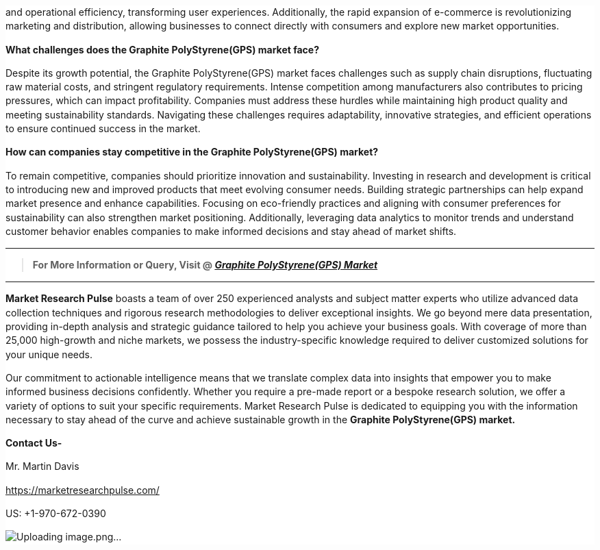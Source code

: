 and operational efficiency, transforming user experiences. Additionally, the rapid expansion of e-commerce is revolutionizing marketing and distribution, allowing businesses to connect directly with consumers and explore new market opportunities.</p><p><strong>What challenges does the Graphite PolyStyrene(GPS) market face?</strong></p><p>Despite its growth potential, the Graphite PolyStyrene(GPS) market faces challenges such as supply chain disruptions, fluctuating raw material costs, and stringent regulatory requirements. Intense competition among manufacturers also contributes to pricing pressures, which can impact profitability. Companies must address these hurdles while maintaining high product quality and meeting sustainability standards. Navigating these challenges requires adaptability, innovative strategies, and efficient operations to ensure continued success in the market.</p><p><strong>How can companies stay competitive in the Graphite PolyStyrene(GPS) market?</strong></p><p>To remain competitive, companies should prioritize innovation and sustainability. Investing in research and development is critical to introducing new and improved products that meet evolving consumer needs. Building strategic partnerships can help expand market presence and enhance capabilities. Focusing on eco-friendly practices and aligning with consumer preferences for sustainability can also strengthen market positioning. Additionally, leveraging data analytics to monitor trends and understand customer behavior enables companies to make informed decisions and stay ahead of market shifts.</p><hr /><blockquote><p><strong>For More Information or Query, Visit @&nbsp;<em><a href="https://marketresearchpulse.com/report/137744/graphite-polystyrenegps-market?utm_source=Linkedin&utm_medium=0116">Graphite PolyStyrene(GPS) Market</a></em></strong></p></blockquote><hr /><p><strong>Market Research Pulse</strong> boasts a team of over 250 experienced analysts and subject matter experts who utilize advanced data collection techniques and rigorous research methodologies to deliver exceptional insights. We go beyond mere data presentation, providing in-depth analysis and strategic guidance tailored to help you achieve your business goals. With coverage of more than 25,000 high-growth and niche markets, we possess the industry-specific knowledge required to deliver customized solutions for your unique needs.</p><p>Our commitment to actionable intelligence means that we translate complex data into insights that empower you to make informed business decisions confidently. Whether you require a pre-made report or a bespoke research solution, we offer a variety of options to suit your specific requirements. Market Research Pulse is dedicated to equipping you with the information necessary to stay ahead of the curve and achieve sustainable growth in the <strong>Graphite PolyStyrene(GPS) market.</strong></p><p><strong>Contact Us-</strong></p><p>Mr. Martin Davis</p><p>https://marketresearchpulse.com/</p><p>US: +1-970-672-0390</p>
![Uploading image.png…]()
